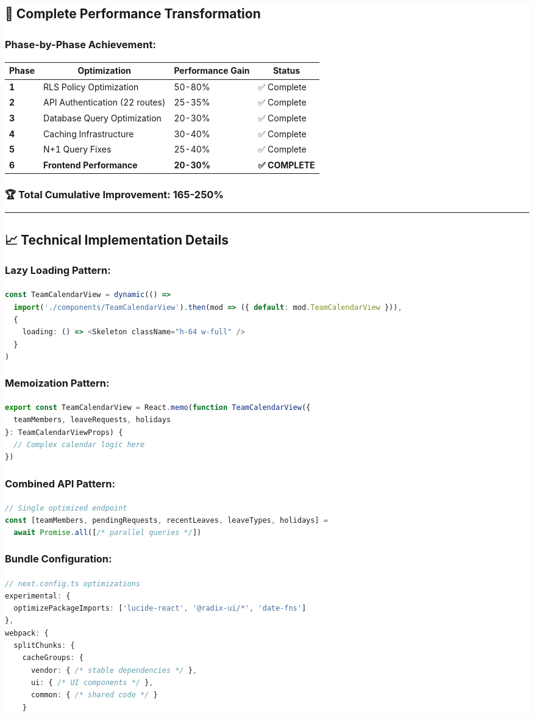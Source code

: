 
## 🚀 **Complete Performance Transformation**

### **Phase-by-Phase Achievement:**

| Phase | Optimization | Performance Gain | Status |
|-------|-------------|-----------------|--------|
| **1** | RLS Policy Optimization | 50-80% | ✅ Complete |
| **2** | API Authentication (22 routes) | 25-35% | ✅ Complete |
| **3** | Database Query Optimization | 20-30% | ✅ Complete |
| **4** | Caching Infrastructure | 30-40% | ✅ Complete |
| **5** | N+1 Query Fixes | 25-40% | ✅ Complete |
| **6** | **Frontend Performance** | **20-30%** | **✅ COMPLETE** |

### **🏆 Total Cumulative Improvement: 165-250%**

---

## 📈 **Technical Implementation Details**

### **Lazy Loading Pattern:**
```typescript
const TeamCalendarView = dynamic(() => 
  import('./components/TeamCalendarView').then(mod => ({ default: mod.TeamCalendarView })), 
  { 
    loading: () => <Skeleton className="h-64 w-full" />
  }
)
```

### **Memoization Pattern:**
```typescript
export const TeamCalendarView = React.memo(function TeamCalendarView({ 
  teamMembers, leaveRequests, holidays 
}: TeamCalendarViewProps) {
  // Complex calendar logic here
})
```

### **Combined API Pattern:**
```typescript
// Single optimized endpoint
const [teamMembers, pendingRequests, recentLeaves, leaveTypes, holidays] = 
  await Promise.all([/* parallel queries */])
```

### **Bundle Configuration:**
```typescript
// next.config.ts optimizations
experimental: {
  optimizePackageImports: ['lucide-react', '@radix-ui/*', 'date-fns']
},
webpack: {
  splitChunks: {
    cacheGroups: {
      vendor: { /* stable dependencies */ },
      ui: { /* UI components */ },
      common: { /* shared code */ }
    }
```